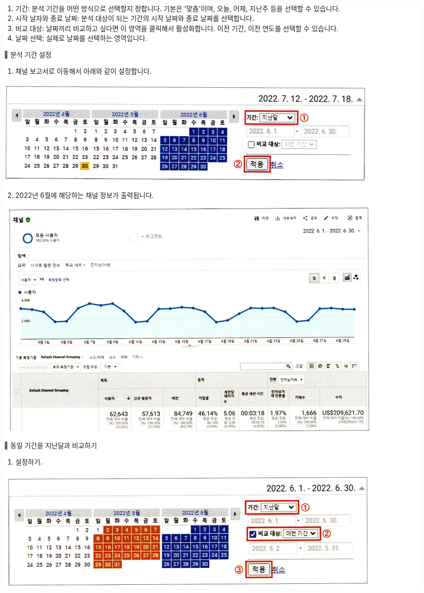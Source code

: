 1. 기간: 분석 기간을 어떤 방식으로 선택할지 정합니다. 기본은 '맞춤'이며, 오늘, 어제, 지난주 등을 선택할 수 있습니다.
2. 시작 날자와 종료 날짜: 분석 대상이 되는 기간의 시작 날짜와 종료 날짜를 선택합니다.
3. 비교 대상: 날짜끼리 비교하고 싶다면 이 영역을 클릭해서 활성화합니다. 이전 기간, 이전 연도를 선택할 수 있습니다.
4. 날짜 선택: 실제로 날짜를 선택하는 영역입니다.

🔖 분석 기간 설정

1. 채널 보고서로 이동해서 아래와 같이 설정합니다.

![alt text](/assets/img_20240820/image-57.png)

2. 2022년 6월에 해당하는 채널 정보가 출력됩니다.

![alt text](/assets/img_20240820/image-58.png)

🔖 동일 기간을 지난달과 비교하기

1. 설정하기.

![alt text](/assets/img_20240820/image-59.png)
